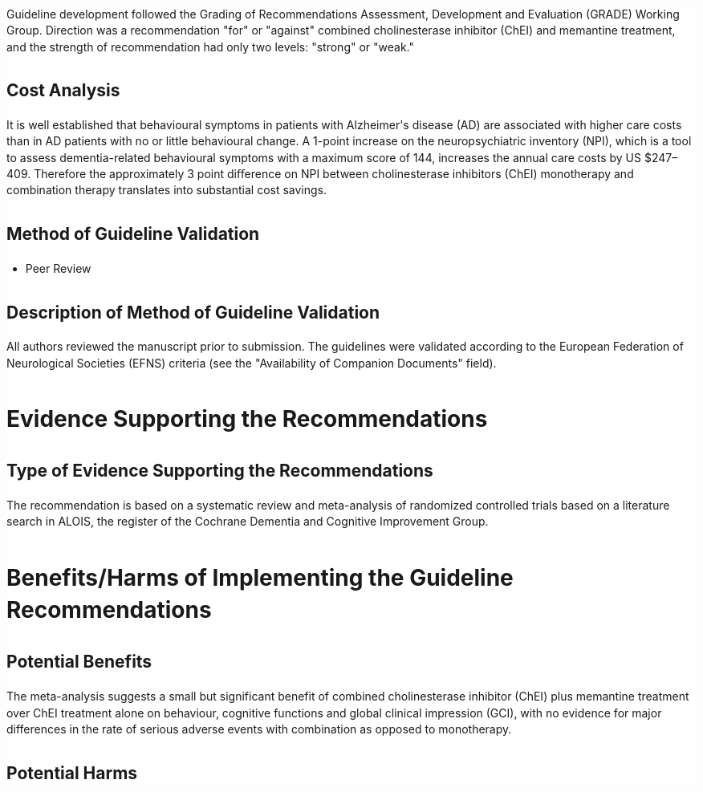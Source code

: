 

Guideline development followed the Grading of Recommendations Assessment, Development and Evaluation (GRADE) Working Group. Direction was a recommendation "for" or "against" combined cholinesterase inhibitor (ChEI) and memantine treatment, and the strength of recommendation had only two levels: "strong" or "weak."

## Cost Analysis



It is well established that behavioural symptoms in patients with Alzheimer's disease (AD) are associated with higher care costs than in AD patients with no or little behavioural change. A 1-point increase on the neuropsychiatric inventory (NPI), which is a tool to assess dementia-related behavioural symptoms with a maximum score of 144, increases the annual care costs by US $247–409\. Therefore the approximately 3 point diﬀerence on NPI between cholinesterase inhibitors (ChEI) monotherapy and combination therapy translates into substantial cost savings.

## Method of Guideline Validation

- Peer Review

## Description of Method of Guideline Validation



All authors reviewed the manuscript prior to submission. The guidelines were validated according to the European Federation of Neurological Societies (EFNS) criteria (see the "Availability of Companion Documents" field).

# Evidence Supporting the Recommendations

## Type of Evidence Supporting the Recommendations



The recommendation is based on a systematic review and meta-analysis of randomized controlled trials based on a literature search in ALOIS, the register of the Cochrane Dementia and Cognitive Improvement Group.

# Benefits/Harms of Implementing the Guideline Recommendations

## Potential Benefits



The meta-analysis suggests a small but significant benefit of combined cholinesterase inhibitor (ChEI) plus memantine treatment over ChEI treatment alone on behaviour, cognitive functions and global clinical impression (GCI), with no evidence for major differences in the rate of serious adverse events with combination as opposed to monotherapy.

## Potential Harms
